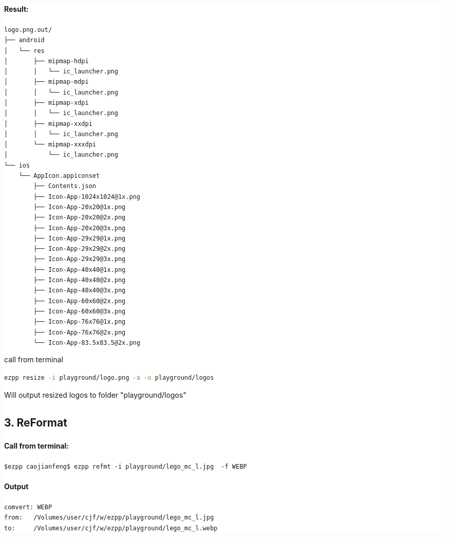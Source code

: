 #### Result:
```text
logo.png.out/
├── android
│   └── res
│       ├── mipmap-hdpi
│       │   └── ic_launcher.png
│       ├── mipmap-mdpi
│       │   └── ic_launcher.png
│       ├── mipmap-xdpi
│       │   └── ic_launcher.png
│       ├── mipmap-xxdpi
│       │   └── ic_launcher.png
│       └── mipmap-xxxdpi
│           └── ic_launcher.png
└── ios
    └── AppIcon.appiconset
        ├── Contents.json
        ├── Icon-App-1024x1024@1x.png
        ├── Icon-App-20x20@1x.png
        ├── Icon-App-20x20@2x.png
        ├── Icon-App-20x20@3x.png
        ├── Icon-App-29x29@1x.png
        ├── Icon-App-29x29@2x.png
        ├── Icon-App-29x29@3x.png
        ├── Icon-App-40x40@1x.png
        ├── Icon-App-40x40@2x.png
        ├── Icon-App-40x40@3x.png
        ├── Icon-App-60x60@2x.png
        ├── Icon-App-60x60@3x.png
        ├── Icon-App-76x76@1x.png
        ├── Icon-App-76x76@2x.png
        └── Icon-App-83.5x83.5@2x.png
```

call from terminal
```bash
ezpp resize -i playground/logo.png -a -o playground/logos
```
Will output resized logos  to folder "playground/logos"

## 3. ReFormat

#### Call from terminal:
```text
$ezpp caojianfeng$ ezpp refmt -i playground/lego_mc_l.jpg  -f WEBP
```
#### Output
```text
comvert: WEBP
from:   /Volumes/user/cjf/w/ezpp/playground/lego_mc_l.jpg
to:     /Volumes/user/cjf/w/ezpp/playground/lego_mc_l.webp
```

